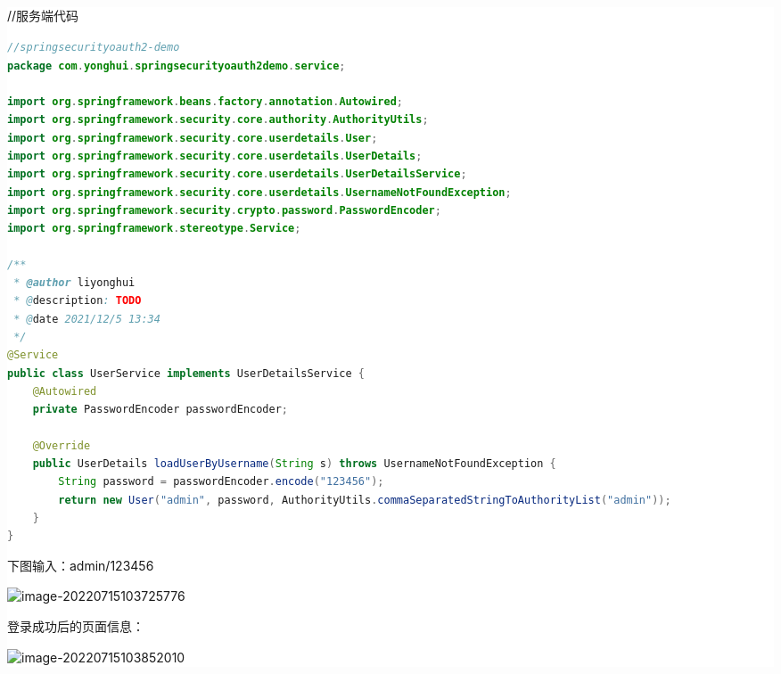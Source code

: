 

//服务端代码

```java
//springsecurityoauth2-demo
package com.yonghui.springsecurityoauth2demo.service;

import org.springframework.beans.factory.annotation.Autowired;
import org.springframework.security.core.authority.AuthorityUtils;
import org.springframework.security.core.userdetails.User;
import org.springframework.security.core.userdetails.UserDetails;
import org.springframework.security.core.userdetails.UserDetailsService;
import org.springframework.security.core.userdetails.UsernameNotFoundException;
import org.springframework.security.crypto.password.PasswordEncoder;
import org.springframework.stereotype.Service;

/**
 * @author liyonghui
 * @description: TODO
 * @date 2021/12/5 13:34
 */
@Service
public class UserService implements UserDetailsService {
    @Autowired
    private PasswordEncoder passwordEncoder;

    @Override
    public UserDetails loadUserByUsername(String s) throws UsernameNotFoundException {
        String password = passwordEncoder.encode("123456");
        return new User("admin", password, AuthorityUtils.commaSeparatedStringToAuthorityList("admin"));
    }
}
```

下图输入：admin/123456

![image-20220715103725776](images/image-20220715103725776.png)

登录成功后的页面信息：

![image-20220715103852010](images/image-20220715103852010.png)

